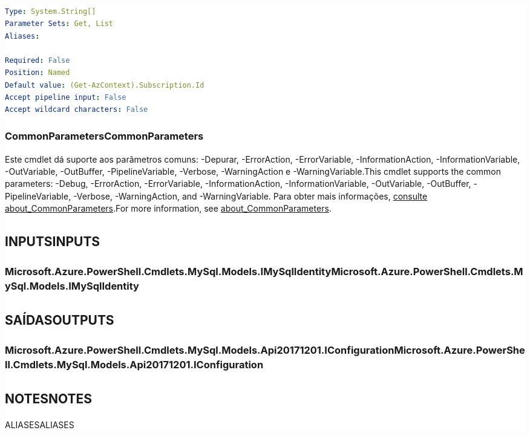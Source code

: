```yaml
Type: System.String[]
Parameter Sets: Get, List
Aliases:

Required: False
Position: Named
Default value: (Get-AzContext).Subscription.Id
Accept pipeline input: False
Accept wildcard characters: False
```

### <span data-ttu-id="7f130-129">CommonParameters</span><span class="sxs-lookup"><span data-stu-id="7f130-129">CommonParameters</span></span>
<span data-ttu-id="7f130-130">Este cmdlet dá suporte aos parâmetros comuns: -Depurar, -ErrorAction, -ErrorVariable, -InformationAction, -InformationVariable, -OutVariable, -OutBuffer, -PipelineVariable, -Verbose, -WarningAction e -WarningVariable.</span><span class="sxs-lookup"><span data-stu-id="7f130-130">This cmdlet supports the common parameters: -Debug, -ErrorAction, -ErrorVariable, -InformationAction, -InformationVariable, -OutVariable, -OutBuffer, -PipelineVariable, -Verbose, -WarningAction, and -WarningVariable.</span></span> <span data-ttu-id="7f130-131">Para obter mais informações, [consulte about_CommonParameters](http://go.microsoft.com/fwlink/?LinkID=113216).</span><span class="sxs-lookup"><span data-stu-id="7f130-131">For more information, see [about_CommonParameters](http://go.microsoft.com/fwlink/?LinkID=113216).</span></span>

## <span data-ttu-id="7f130-132">INPUTS</span><span class="sxs-lookup"><span data-stu-id="7f130-132">INPUTS</span></span>

### <span data-ttu-id="7f130-133">Microsoft.Azure.PowerShell.Cmdlets.MySql.Models.IMySqlIdentity</span><span class="sxs-lookup"><span data-stu-id="7f130-133">Microsoft.Azure.PowerShell.Cmdlets.MySql.Models.IMySqlIdentity</span></span>

## <span data-ttu-id="7f130-134">SAÍDAS</span><span class="sxs-lookup"><span data-stu-id="7f130-134">OUTPUTS</span></span>

### <span data-ttu-id="7f130-135">Microsoft.Azure.PowerShell.Cmdlets.MySql.Models.Api20171201.IConfiguration</span><span class="sxs-lookup"><span data-stu-id="7f130-135">Microsoft.Azure.PowerShell.Cmdlets.MySql.Models.Api20171201.IConfiguration</span></span>

## <span data-ttu-id="7f130-136">NOTES</span><span class="sxs-lookup"><span data-stu-id="7f130-136">NOTES</span></span>

<span data-ttu-id="7f130-137">ALIASES</span><span class="sxs-lookup"><span data-stu-id="7f130-137">ALIASES</span></span>
